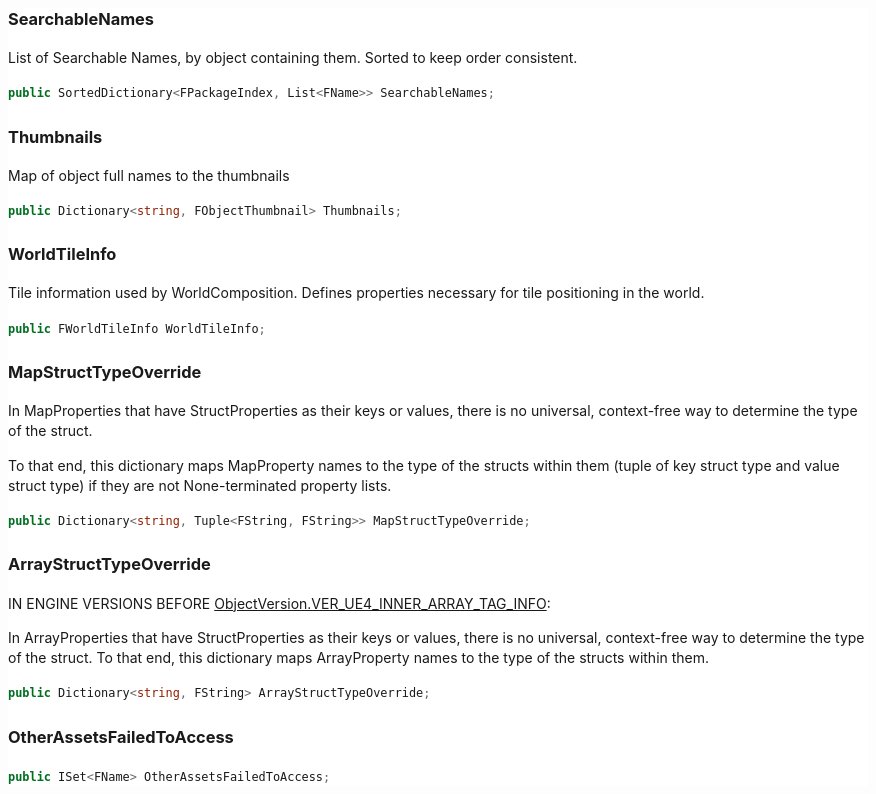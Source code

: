 ### **SearchableNames**

List of Searchable Names, by object containing them. Sorted to keep order consistent.

```csharp
public SortedDictionary<FPackageIndex, List<FName>> SearchableNames;
```

### **Thumbnails**

Map of object full names to the thumbnails

```csharp
public Dictionary<string, FObjectThumbnail> Thumbnails;
```

### **WorldTileInfo**

Tile information used by WorldComposition.
 Defines properties necessary for tile positioning in the world.

```csharp
public FWorldTileInfo WorldTileInfo;
```

### **MapStructTypeOverride**

In MapProperties that have StructProperties as their keys or values, there is no universal, context-free way to determine the type of the struct.



To that end, this dictionary maps MapProperty names to the type of the structs within them (tuple of key struct type and value struct type) if they are not None-terminated property lists.

```csharp
public Dictionary<string, Tuple<FString, FString>> MapStructTypeOverride;
```

### **ArrayStructTypeOverride**

IN ENGINE VERSIONS BEFORE [ObjectVersion.VER_UE4_INNER_ARRAY_TAG_INFO](./uassetapi.unrealtypes.objectversion.md#ver_ue4_inner_array_tag_info):



In ArrayProperties that have StructProperties as their keys or values, there is no universal, context-free way to determine the type of the struct. To that end, this dictionary maps ArrayProperty names to the type of the structs within them.

```csharp
public Dictionary<string, FString> ArrayStructTypeOverride;
```

### **OtherAssetsFailedToAccess**

```csharp
public ISet<FName> OtherAssetsFailedToAccess;
```
